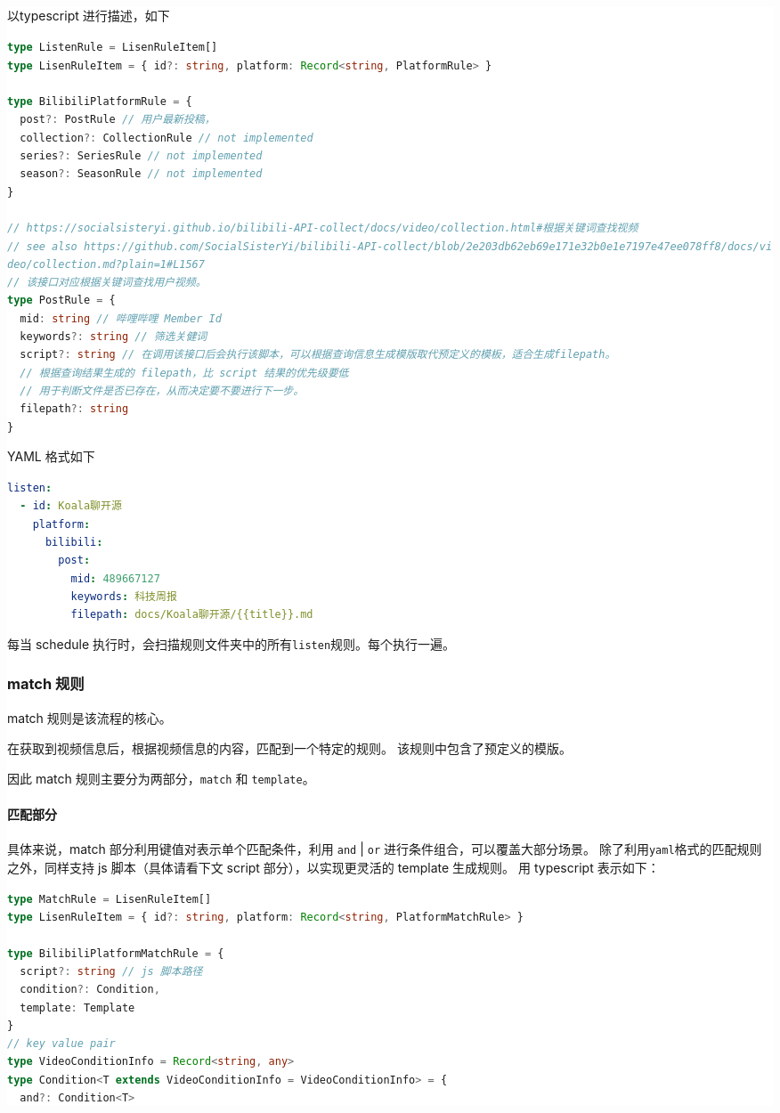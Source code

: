 以typescript 进行描述，如下

```ts
type ListenRule = LisenRuleItem[]
type LisenRuleItem = { id?: string, platform: Record<string, PlatformRule> }

type BilibiliPlatformRule = {
  post?: PostRule // 用户最新投稿，
  collection?: CollectionRule // not implemented
  series?: SeriesRule // not implemented
  season?: SeasonRule // not implemented
}

// https://socialsisteryi.github.io/bilibili-API-collect/docs/video/collection.html#根据关键词查找视频
// see also https://github.com/SocialSisterYi/bilibili-API-collect/blob/2e203db62eb69e171e32b0e1e7197e47ee078ff8/docs/video/collection.md?plain=1#L1567
// 该接口对应根据关键词查找用户视频。
type PostRule = {
  mid: string // 哔哩哔哩 Member Id
  keywords?: string // 筛选关健词
  script?: string // 在调用该接口后会执行该脚本，可以根据查询信息生成模版取代预定义的模板，适合生成filepath。
  // 根据查询结果生成的 filepath，比 script 结果的优先级要低
  // 用于判断文件是否已存在，从而决定要不要进行下一步。
  filepath?: string
}
```

YAML 格式如下

```yaml
listen:
  - id: Koala聊开源
    platform:
      bilibili:
        post:
          mid: 489667127
          keywords: 科技周报
          filepath: docs/Koala聊开源/{{title}}.md
```

每当 schedule 执行时，会扫描规则文件夹中的所有`listen`规则。每个执行一遍。

### match 规则
match 规则是该流程的核心。

在获取到视频信息后，根据视频信息的内容，匹配到一个特定的规则。 该规则中包含了预定义的模版。

因此 match 规则主要分为两部分，`match` 和 `template`。

#### 匹配部分

具体来说，match 部分利用键值对表示单个匹配条件，利用 `and` | `or` 进行条件组合，可以覆盖大部分场景。
除了利用`yaml`格式的匹配规则之外，同样支持 js 脚本（具体请看下文 script 部分），以实现更灵活的 template 生成规则。
用 typescript 表示如下：
```ts
type MatchRule = LisenRuleItem[]
type LisenRuleItem = { id?: string, platform: Record<string, PlatformMatchRule> }

type BilibiliPlatformMatchRule = {
  script?: string // js 脚本路径
  condition?: Condition,
  template: Template
}
// key value pair
type VideoConditionInfo = Record<string, any>
type Condition<T extends VideoConditionInfo = VideoConditionInfo> = {
  and?: Condition<T>
```